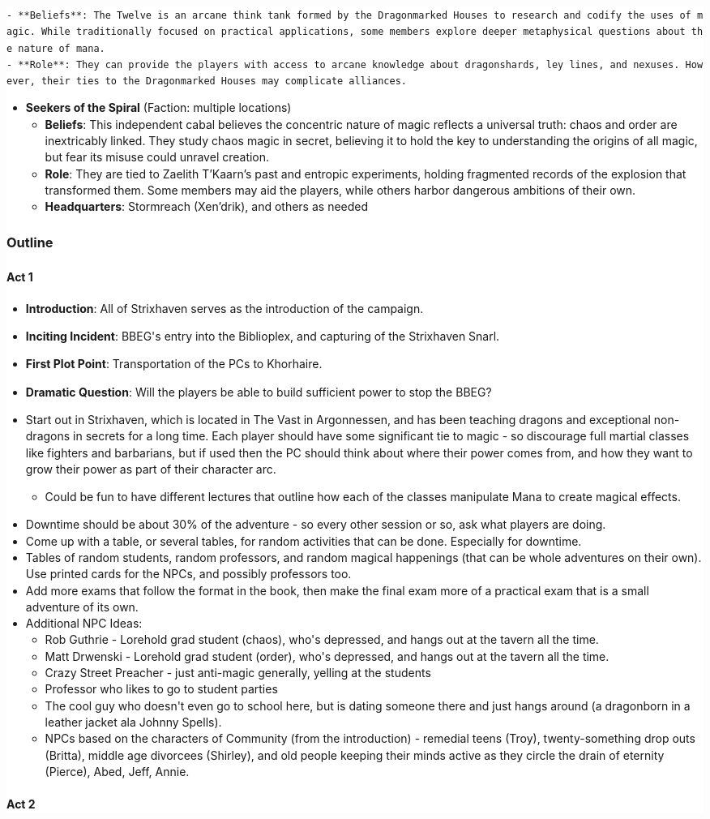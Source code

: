 	- **Beliefs**: The Twelve is an arcane think tank formed by the Dragonmarked Houses to research and codify the uses of magic. While traditionally focused on practical applications, some members explore deeper metaphysical questions about the nature of mana.
	- **Role**: They can provide the players with access to arcane knowledge about dragonshards, ley lines, and nexuses. However, their ties to the Dragonmarked Houses may complicate alliances.
- **Seekers of the Spiral** (Faction: multiple locations)
	- **Beliefs**: This independent cabal believes the concentric nature of magic reflects a universal truth: chaos and order are inextricably linked. They study chaos magic in secret, believing it to hold the key to understanding the origins of all magic, but fear its misuse could unravel creation.
	- **Role**: They are tied to Zaelith T’Kaarn’s past and entropic experiments, holding fragmented records of the explosion that transformed them. Some members may aid the players, while others harbor dangerous ambitions of their own.
	- **Headquarters**: Stormreach (Xen’drik), and others as needed

### Outline

#### Act 1

* **Introduction**: All of Strixhaven serves as the introduction of the campaign.
* **Inciting Incident**: BBEG's entry into the Biblioplex, and capturing of the Strixhaven Snarl.
* **First Plot Point**: Transportation of the PCs to Khorhaire.
* **Dramatic Question**: Will the players be able to build sufficient power to stop the BBEG?

* Start out in Strixhaven, which is located in The Vast in Argonnessen, and has been teaching dragons and exceptional non-dragons in secrets for a long time. Each player should have some significant tie to magic - so discourage full martial classes like fighters and barbarians, but if used then the PC should think about where their power comes from, and how they want to grow their power as part of their character arc.
	* Could be fun to have different lectures that outline how each of the classes manipulate Mana to create magical effects.
- Downtime should be about 30% of the adventure - so every other session or so, ask what players are doing.
- Come up with a table, or several tables, for random activities that can be done. Especially for downtime.
- Tables of random students, random professors, and random magical happenings (that can be whole adventures on their own). Use printed cards for the NPCs, and possibly professors too.
- Add more exams that follow the format in the book, then make the final exam more of a practical exam that is a small adventure of its own.
- Additional NPC Ideas:
	- Rob Guthrie - Lorehold grad student (chaos), who's depressed, and hangs out at the tavern all the time.
	- Matt Drwenski - Lorehold grad student (order), who's depressed, and hangs out at the tavern all the time.
	- Crazy Street Preacher - just anti-magic generally, yelling at the students
	- Professor who likes to go to student parties
	- The cool guy who doesn't even go to school here, but is dating someone there and just hangs around (a dragonborn in a leather jacket ala Johnny Spells).
	- NPCs based on the characters of Community (from the introduction) - remedial teens (Troy), twenty-something drop outs (Britta), middle age divorcees (Shirley), and old people keeping their minds active as they circle the drain of eternity (Pierce), Abed, Jeff, Annie.

#### Act 2
